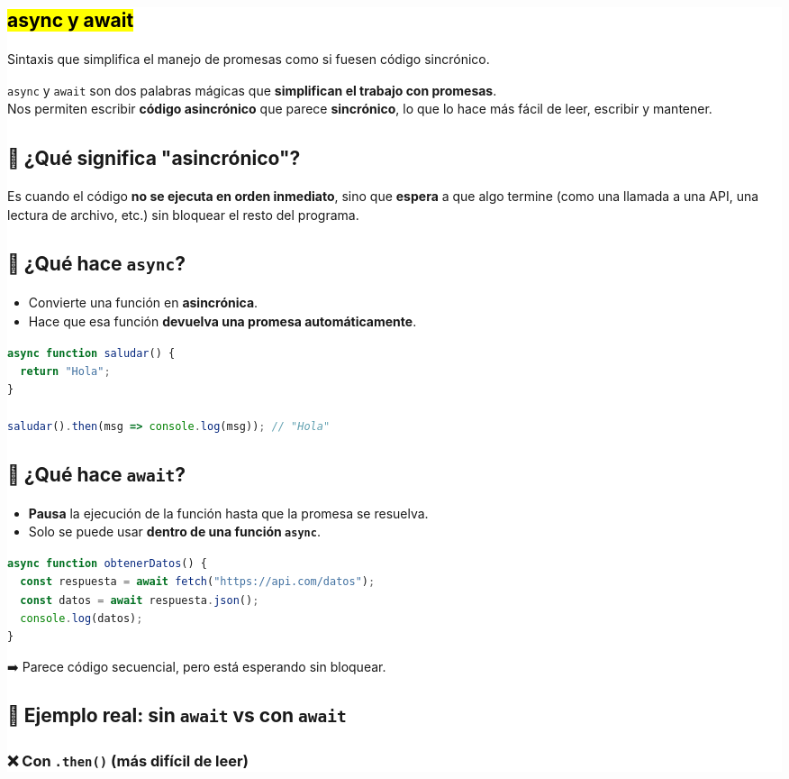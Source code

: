 


## <mark> async y await</mark>



Sintaxis que simplifica el manejo de promesas como si fuesen código sincrónico.

`async` y `await` son dos palabras mágicas que **simplifican el trabajo con promesas**.  
Nos permiten escribir **código asincrónico** que parece **sincrónico**, lo que lo hace más fácil de leer, escribir y mantener.



## 🧠 ¿Qué significa "asincrónico"?

Es cuando el código **no se ejecuta en orden inmediato**, sino que **espera** a que algo termine (como una llamada a una API, una lectura de archivo, etc.) sin bloquear el resto del programa.



## 🔧 ¿Qué hace `async`?

- Convierte una función en **asincrónica**.
- Hace que esa función **devuelva una promesa automáticamente**.

```js
async function saludar() {
  return "Hola";
}

saludar().then(msg => console.log(msg)); // "Hola"
```



## 🔧 ¿Qué hace `await`?

- **Pausa** la ejecución de la función hasta que la promesa se resuelva.
- Solo se puede usar **dentro de una función `async`**.

```js
async function obtenerDatos() {
  const respuesta = await fetch("https://api.com/datos");
  const datos = await respuesta.json();
  console.log(datos);
}
```

➡️ Parece código secuencial, pero está esperando sin bloquear.



## 🧪 Ejemplo real: sin `await` vs con `await`



### ❌ Con `.then()` (más difícil de leer)

